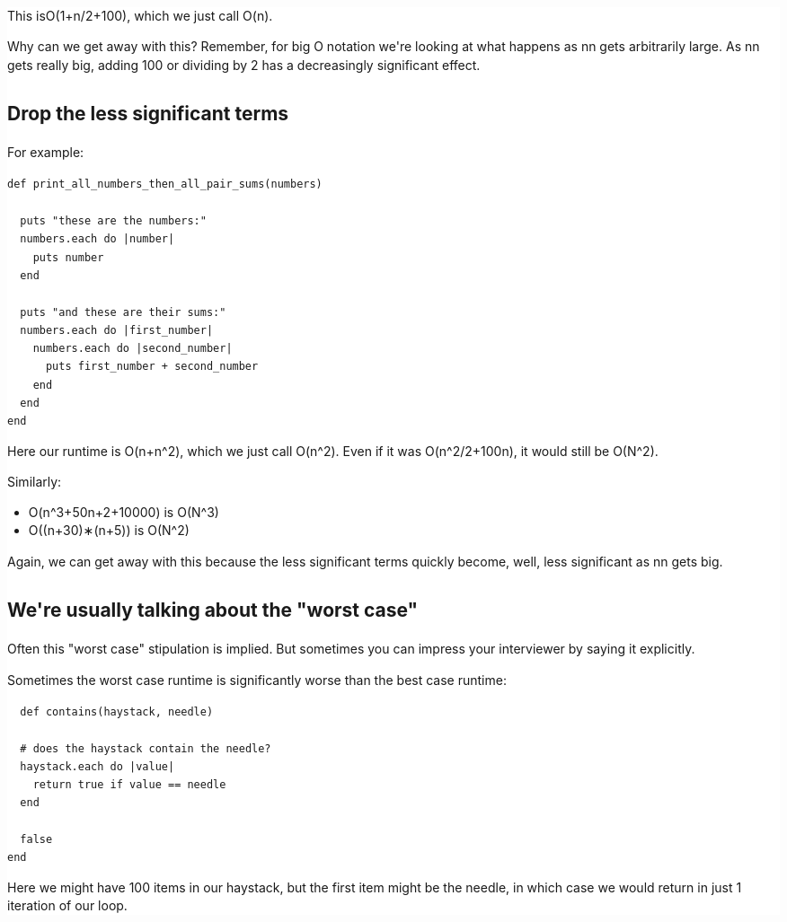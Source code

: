 ```
```
This isO(1+n/2+100), which we just call O(n).

Why can we get away with this? Remember, for big O notation we're looking at what happens as nn gets arbitrarily large. As nn gets really big, adding 100 or dividing by 2 has a decreasingly significant effect.

## Drop the less significant terms

For example:
```
def print_all_numbers_then_all_pair_sums(numbers)

  puts "these are the numbers:"
  numbers.each do |number|
    puts number
  end

  puts "and these are their sums:"
  numbers.each do |first_number|
    numbers.each do |second_number|
      puts first_number + second_number
    end
  end
end
```
Here our runtime is O(n+n^2), which we just call O(n^​2). Even if it was O(n^2/2+100n), it would still be O(N^2).

Similarly:

* O(n^3+50n+2+10000) is O(N^3)
* O((n+30)∗(n+5)) is O(N^2)

Again, we can get away with this because the less significant terms quickly become, well, less significant as nn gets big.

## We're usually talking about the "worst case"

Often this "worst case" stipulation is implied. But sometimes you can impress your interviewer by saying it explicitly.

Sometimes the worst case runtime is significantly worse than the best case runtime:
```
  def contains(haystack, needle)

  # does the haystack contain the needle?
  haystack.each do |value|
    return true if value == needle
  end

  false
end
```
Here we might have 100 items in our haystack, but the first item might be the needle, in which case we would return in just 1 iteration of our loop.
